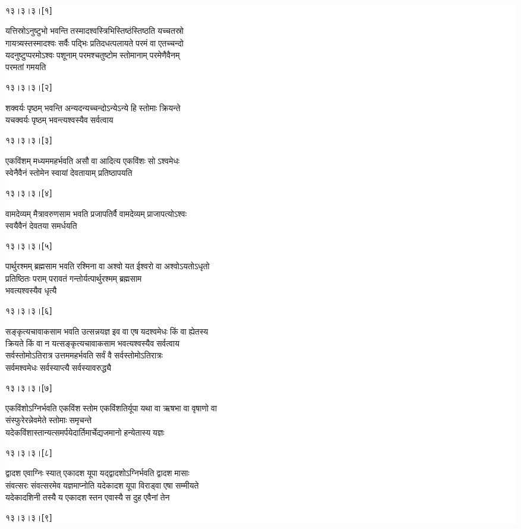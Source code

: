   
  
१३।३।३।[१]  
  
यत्तिस्रोऽनुष्टुभो भवन्ति  तस्मादश्वस्त्रिभिस्तिष्ठंस्तिष्ठति यच्चतस्रो  
गायत्र्यस्तस्मादश्वः सर्वैः पद्भिः प्रतिदधत्पलायते परमं वा एतच्चन्दो  
यदनुष्टुप्परमोऽश्वः पशूनाम् परमश्चतुष्टोम स्तोमानाम् परमेणैवैनम्  
परमतां गमयति   
  
  
  
१३।३।३।[२]  
  
शक्वर्यः पृष्ठम् भवन्ति  अन्यदन्यच्चन्दोऽन्येऽन्ये हि स्तोमाः क्रियन्ते  
यचक्वर्यः पृष्ठम् भवन्त्यश्वस्यैव सर्वत्वाय   
  
  
  
१३।३।३।[३]  
  
एकविंशम् मध्यममहर्भवति  असौ वा आदित्य एकविंशः सो ऽश्वमेधः  
स्वेनैवैनं स्तोमेन स्वायां देवतायाम् प्रतिष्ठापयति  
  
  
१३।३।३।[४]  
  
वामदेव्यम् मैत्रावरुणसाम भवति  प्रजापतिर्वै वामदेव्यम् प्राजापत्योऽश्वः  
स्वयैवैनं देवतया समर्धयति  
  
  
  
१३।३।३।[५]  
  
पार्थुरश्मम् ब्रह्मसाम भवति  रश्मिना वा अश्वो यत ईश्वरो वा अश्वोऽयतोऽधृतो  
प्रतिष्ठितः पराम् परावतं गन्तोर्यत्पार्थुरश्मम् ब्रह्मसाम  
भवत्यश्वस्यैव धृत्यै   
  
  
  
१३।३।३।[६]  
  
सङ्कृत्यचावाकसाम भवति  उत्सन्नयज्ञ इव वा एष यदश्वमेधः किं वा ह्येतस्य  
क्रियते किं वा न यत्सङ्कृत्यचावाकसाम भवत्यश्वस्यैव सर्वत्वाय  
सर्वस्तोमोऽतिरात्र उत्तममहर्भवति सर्वं वै सर्वस्तोमोऽतिरात्रः  
सर्वमश्वमेधः सर्वस्याप्त्यै सर्वस्यावरुद्ध्यै   
  
  
  
१३।३।३।[७]  
  
एकविंशोऽग्निर्भवति  एकविंश स्तोम एकविंशतिर्यूपा यथा वा ऋषभा वा वृषाणो वा  
संस्फुरेरन्नेवमेते स्तोमाः समृचन्ते  
यदेकविंशास्तान्यत्समर्पयेदार्तिमार्चेद्यजमानो हन्येतास्य यज्ञः   
  
  
  
१३।३।३।[८]  
  
द्वादश एवाग्निः स्यात्  एकादश यूपा यद्द्वादशोऽग्निर्भवति द्वादश मासाः  
संवत्सरः संवत्सरमेव यज्ञमाप्नोति यदेकादश यूपा विराड्वा एषा सम्मीयते  
यदेकादशिनी तस्यै य एकादश स्तन एवास्यै स दुह एवैनां तेन  
  
  
  
१३।३।३।[९]  
  